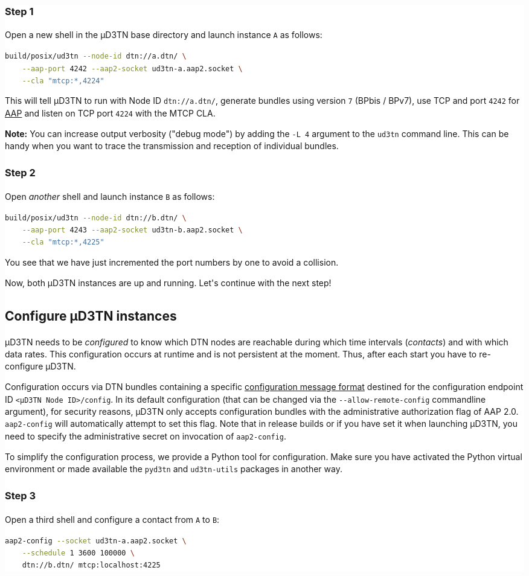 ### Step 1

Open a new shell in the µD3TN base directory and launch instance `A` as follows:

```sh
build/posix/ud3tn --node-id dtn://a.dtn/ \
    --aap-port 4242 --aap2-socket ud3tn-a.aap2.socket \
    --cla "mtcp:*,4224"
```

This will tell µD3TN to run with Node ID `dtn://a.dtn/`, generate bundles using version `7` (BPbis / BPv7), use TCP and port `4242` for [AAP](./ud3tn_aap.md) and listen on TCP port `4224` with the MTCP CLA.

**Note:** You can increase output verbosity ("debug mode") by adding the `-L 4` argument to the `ud3tn` command line. This can be handy when you want to trace the transmission and reception of individual bundles.

### Step 2

Open _another_ shell and launch instance `B` as follows:

```sh
build/posix/ud3tn --node-id dtn://b.dtn/ \
    --aap-port 4243 --aap2-socket ud3tn-b.aap2.socket \
    --cla "mtcp:*,4225"
```

You see that we have just incremented the port numbers by one to avoid a collision.

Now, both µD3TN instances are up and running. Let's continue with the next step!

## Configure µD3TN instances

µD3TN needs to be _configured_ to know which DTN nodes are reachable during which time intervals (_contacts_) and with which data rates. This configuration occurs at runtime and is not persistent at the moment. Thus, after each start you have to re-configure µD3TN.

Configuration occurs via DTN bundles containing a specific [configuration message format](./contacts_data_format.md) destined for the configuration endpoint ID `<µD3TN Node ID>/config`.
In its default configuration (that can be changed via the `--allow-remote-config` commandline argument), for security reasons, µD3TN only accepts configuration bundles with the administrative authorization flag of AAP 2.0. `aap2-config` will automatically attempt to set this flag. Note that in release builds or if you have set it when launching µD3TN, you need to specify the administrative secret on invocation of `aap2-config`.

To simplify the configuration process, we provide a Python tool for configuration.
Make sure you have activated the Python virtual environment or made available the `pyd3tn` and `ud3tn-utils` packages in another way.

### Step 3

Open a third shell and configure a contact from `A` to `B`:

```sh
aap2-config --socket ud3tn-a.aap2.socket \
    --schedule 1 3600 100000 \
    dtn://b.dtn/ mtcp:localhost:4225
```
